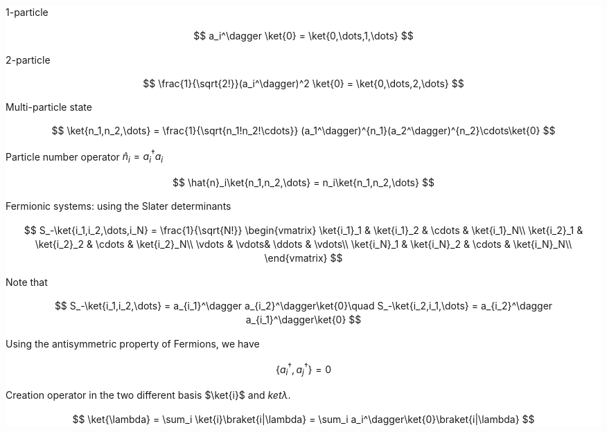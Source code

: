 1-particle

$$
a_i^\dagger \ket{0} = \ket{0,\dots,1,\dots}
$$

2-particle

$$
\frac{1}{\sqrt{2!}}(a_i^\dagger)^2 \ket{0} = 
\ket{0,\dots,2,\dots}
$$

Multi-particle state

$$
\ket{n_1,n_2,\dots} = 
\frac{1}{\sqrt{n_1!n_2!\cdots}}
(a_1^\dagger)^{n_1}(a_2^\dagger)^{n_2}\cdots\ket{0}
$$

Particle number operator $\hat{n}_i=a_i^\dagger a_i$

$$
\hat{n}_i\ket{n_1,n_2,\dots} = 
n_i\ket{n_1,n_2,\dots}
$$

Fermionic systems: using the Slater determinants

$$
S_-\ket{i_1,i_2,\dots,i_N} = 
\frac{1}{\sqrt{N!}}
\begin{vmatrix}
    \ket{i_1}_1 & \ket{i_1}_2 & \cdots & \ket{i_1}_N\\
    \ket{i_2}_1 & \ket{i_2}_2 & \cdots & \ket{i_2}_N\\
    \vdots & \vdots& \ddots & \vdots\\
    \ket{i_N}_1 & \ket{i_N}_2 & \cdots & \ket{i_N}_N\\
\end{vmatrix}
$$

Note that

$$
S_-\ket{i_1,i_2,\dots} = a_{i_1}^\dagger a_{i_2}^\dagger\ket{0}\quad
S_-\ket{i_2,i_1,\dots} = a_{i_2}^\dagger a_{i_1}^\dagger\ket{0}
$$

Using the antisymmetric property of Fermions, we have

$$
\{a_i^\dagger, a_j^\dagger\} = 0
$$

Creation operator in the two different basis $\ket{i}$ and $ket{\lambda}$.

$$
\ket{\lambda} = 
\sum_i \ket{i}\braket{i|\lambda}
= \sum_i a_i^\dagger\ket{0}\braket{i|\lambda}
$$
